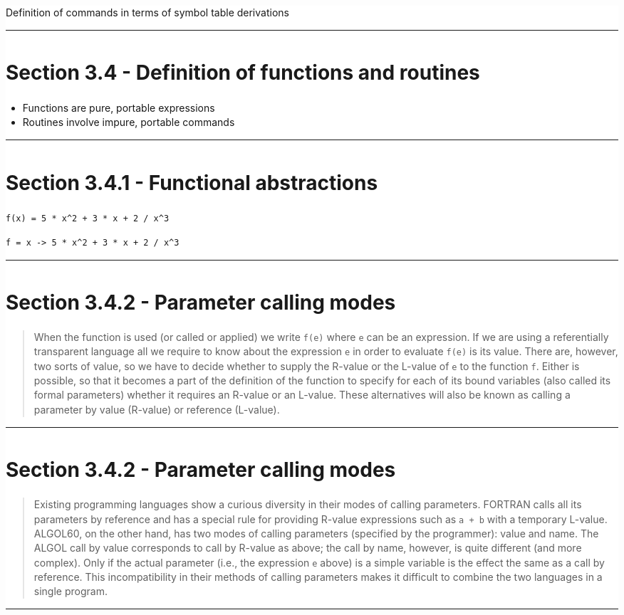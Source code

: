 Definition of commands in terms of symbol table derivations

---

# Section 3.4 - Definition of functions and routines

* Functions are pure, portable expressions
* Routines involve impure, portable commands

---

# Section 3.4.1 - Functional abstractions

```
f(x) = 5 * x^2 + 3 * x + 2 / x^3
```

```
f = x -> 5 * x^2 + 3 * x + 2 / x^3
```

---

# Section 3.4.2 - Parameter calling modes

> When the function is used (or called or applied) we write `f(e)` where `e`
> can be an expression. If we are using a referentially transparent language
> all we require to know about the expression `e` in order to evaluate `f(e)`
> is its value. There are, however, two sorts of value, so we have to decide
> whether to supply the R-value or the L-value of `e` to the function `f`.
> Either is possible, so that it becomes a part of the definition of the
> function to specify for each of its bound variables (also called its formal
> parameters) whether it requires an R-value or an L-value. These alternatives
> will also be known as calling a parameter by value (R-value) or reference
> (L-value).

---

# Section 3.4.2 - Parameter calling modes

> Existing programming languages show a curious diversity in their modes of
> calling parameters. FORTRAN calls all its parameters by reference and has a
> special rule for providing R-value expressions such as `a + b` with a
> temporary L-value. ALGOL60, on the other hand, has two modes of calling
> parameters (specified by the programmer): value and name. The ALGOL call by
> value corresponds to call by R-value as above; the call by name, however, is
> quite different (and more complex). Only if the actual parameter (i.e., the
> expression `e` above) is a simple variable is the effect the same as a call
> by reference. This incompatibility in their methods of calling parameters
> makes it difficult to combine the two languages in a single program.

---